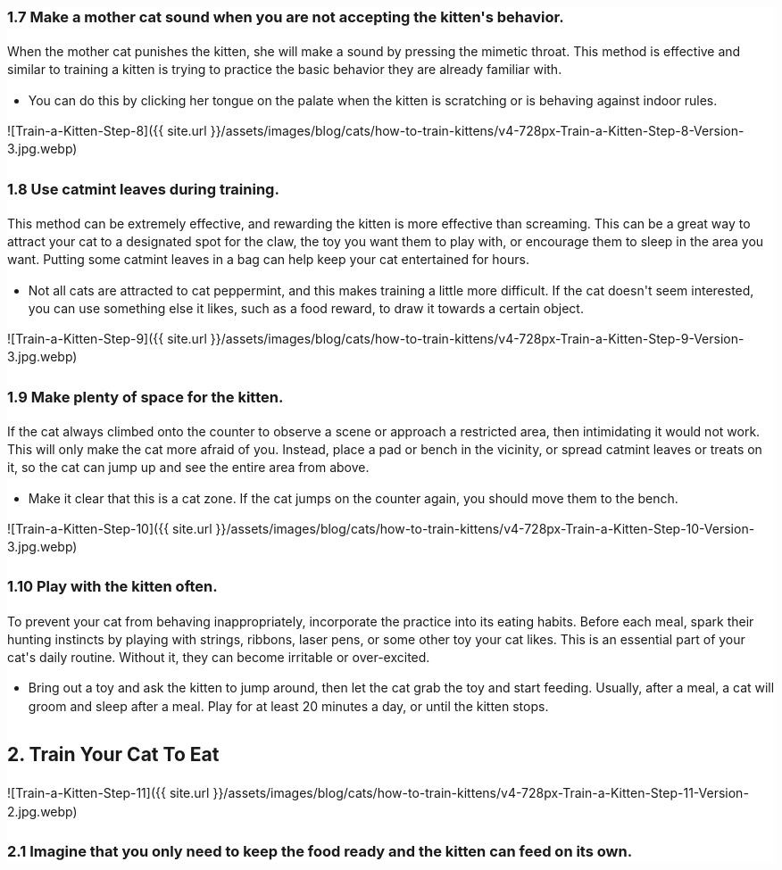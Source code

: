 ### 1.7 Make a mother cat sound when you are not accepting the kitten's behavior. 

When the mother cat punishes the kitten, she will make a sound by pressing the mimetic throat. This method is effective and similar to training a kitten is trying to practice the basic behavior they are already familiar with.
- You can do this by clicking her tongue on the palate when the kitten is scratching or is behaving against indoor rules.

![Train-a-Kitten-Step-8]({{ site.url }}/assets/images/blog/cats/how-to-train-kittens/v4-728px-Train-a-Kitten-Step-8-Version-3.jpg.webp)

### 1.8 Use catmint leaves during training. 

This method can be extremely effective, and rewarding the kitten is more effective than screaming. This can be a great way to attract your cat to a designated spot for the claw, the toy you want them to play with, or encourage them to sleep in the area you want. Putting some catmint leaves in a bag can help keep your cat entertained for hours.
- Not all cats are attracted to cat peppermint, and this makes training a little more difficult. If the cat doesn't seem interested, you can use something else it likes, such as a food reward, to draw it towards a certain object.

![Train-a-Kitten-Step-9]({{ site.url }}/assets/images/blog/cats/how-to-train-kittens/v4-728px-Train-a-Kitten-Step-9-Version-3.jpg.webp)

### 1.9 Make plenty of space for the kitten. 

If the cat always climbed onto the counter to observe a scene or approach a restricted area, then intimidating it would not work. This will only make the cat more afraid of you. Instead, place a pad or bench in the vicinity, or spread catmint leaves or treats on it, so the cat can jump up and see the entire area from above.
- Make it clear that this is a cat zone. If the cat jumps on the counter again, you should move them to the bench.

![Train-a-Kitten-Step-10]({{ site.url }}/assets/images/blog/cats/how-to-train-kittens/v4-728px-Train-a-Kitten-Step-10-Version-3.jpg.webp)

### 1.10 Play with the kitten often. 

To prevent your cat from behaving inappropriately, incorporate the practice into its eating habits. Before each meal, spark their hunting instincts by playing with strings, ribbons, laser pens, or some other toy your cat likes. This is an essential part of your cat's daily routine. Without it, they can become irritable or over-excited.
- Bring out a toy and ask the kitten to jump around, then let the cat grab the toy and start feeding. Usually, after a meal, a cat will groom and sleep after a meal. Play for at least 20 minutes a day, or until the kitten stops.

## 2. Train Your Cat To Eat

![Train-a-Kitten-Step-11]({{ site.url }}/assets/images/blog/cats/how-to-train-kittens/v4-728px-Train-a-Kitten-Step-11-Version-2.jpg.webp)

### 2.1 Imagine that you only need to keep the food ready and the kitten can feed on its own. 
